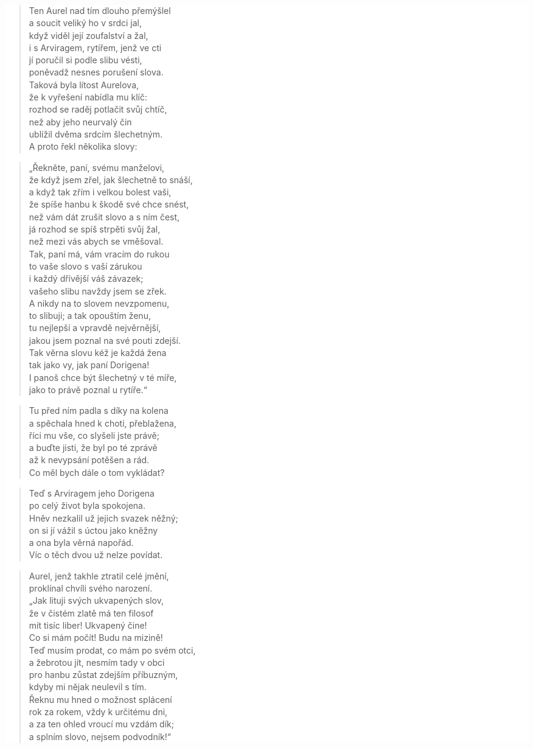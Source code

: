 > Ten Aurel nad tím dlouho přemýšlel  
> a soucit veliký ho v srdci jal,  
> když viděl její zoufalství a žal,  
> i s Arviragem, rytířem, jenž ve cti  
> jí poručil si podle slibu vésti,  
> poněvadž nesnes porušení slova.  
> Taková byla lítost Aurelova,  
> že k vyřešení nabídla mu klíč:  
> rozhod se raděj potlačit svůj chtíč,  
> než aby jeho neurvalý čin  
> ublížil dvěma srdcím šlechetným.  
> A proto řekl několika slovy:

> „Řekněte, paní, svému manželovi,  
> že když jsem zřel, jak šlechetně to snáší,  
> a když tak zřím i velkou bolest vaši,  
> že spíše hanbu k škodě své chce snést,  
> než vám dát zrušit slovo a s ním čest,  
> já rozhod se spíš strpěti svůj žal,  
> než mezi vás abych se vměšoval.  
> Tak, paní má, vám vracím do rukou  
> to vaše slovo s vaší zárukou  
> i každý dřívější váš závazek;  
> vašeho slibu navždy jsem se zřek.  
> A nikdy na to slovem nevzpomenu,  
> to slibuji; a tak opouštím ženu,  
> tu nejlepší a vpravdě nejvěrnější,  
> jakou jsem poznal na své pouti zdejší.  
> Tak věrna slovu kéž je každá žena  
> tak jako vy, jak paní Dorigena!  
> I panoš chce být šlechetný v té míře,  
> jako to právě poznal u rytíře.“

> Tu před ním padla s díky na kolena  
> a spěchala hned k choti, přeblažena,  
> říci mu vše, co slyšeli jste právě;  
> a buďte jisti, že byl po té zprávě  
> až k nevypsání potěšen a rád.  
> Co měl bych dále o tom vykládat?

> Teď s Arviragem jeho Dorigena  
> po celý život byla spokojena.  
> Hněv nezkalil už jejich svazek něžný;  
> on si jí vážil s úctou jako kněžny  
> a ona byla věrná napořád.  
> Víc o těch dvou už nelze povídat.

> Aurel, jenž takhle ztratil celé jmění,  
> proklínal chvíli svého narození.  
> „Jak lituji svých ukvapených slov,  
> že v čistém zlatě má ten filosof  
> mít tisíc liber! Ukvapený čine!  
> Co si mám počít! Budu na mizině!  
> Teď musím prodat, co mám po svém otci,  
> a žebrotou jít, nesmím tady v obci  
> pro hanbu zůstat zdejším příbuzným,  
> kdyby mi nějak neulevil s tím.  
> Řeknu mu hned o možnost splácení  
> rok za rokem, vždy k určitému dni,  
> a za ten ohled vroucí mu vzdám dík;  
> a splním slovo, nejsem podvodník!“

